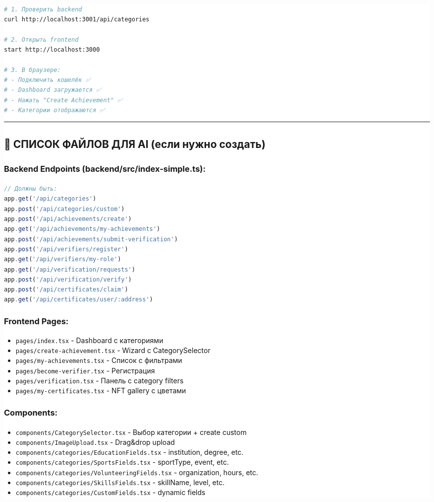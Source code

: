 ```bash
# 1. Проверить backend
curl http://localhost:3001/api/categories

# 2. Открыть frontend
start http://localhost:3000

# 3. В браузере:
# - Подключить кошелёк ✅
# - Dashboard загружается ✅
# - Нажать "Create Achievement" ✅
# - Категории отображаются ✅
```

---

## 📝 СПИСОК ФАЙЛОВ ДЛЯ AI (если нужно создать)

### Backend Endpoints (backend/src/index-simple.ts):
```typescript
// Должны быть:
app.get('/api/categories')
app.post('/api/categories/custom')
app.post('/api/achievements/create')
app.get('/api/achievements/my-achievements')
app.post('/api/achievements/submit-verification')
app.post('/api/verifiers/register')
app.get('/api/verifiers/my-role')
app.get('/api/verification/requests')
app.post('/api/verification/verify')
app.post('/api/certificates/claim')
app.get('/api/certificates/user/:address')
```

### Frontend Pages:
- `pages/index.tsx` - Dashboard с категориями
- `pages/create-achievement.tsx` - Wizard с CategorySelector
- `pages/my-achievements.tsx` - Список с фильтрами
- `pages/become-verifier.tsx` - Регистрация
- `pages/verification.tsx` - Панель с category filters
- `pages/my-certificates.tsx` - NFT gallery с цветами

### Components:
- `components/CategorySelector.tsx` - Выбор категории + create custom
- `components/ImageUpload.tsx` - Drag&drop upload
- `components/categories/EducationFields.tsx` - institution, degree, etc.
- `components/categories/SportsFields.tsx` - sportType, event, etc.
- `components/categories/VolunteeringFields.tsx` - organization, hours, etc.
- `components/categories/SkillsFields.tsx` - skillName, level, etc.
- `components/categories/CustomFields.tsx` - dynamic fields
